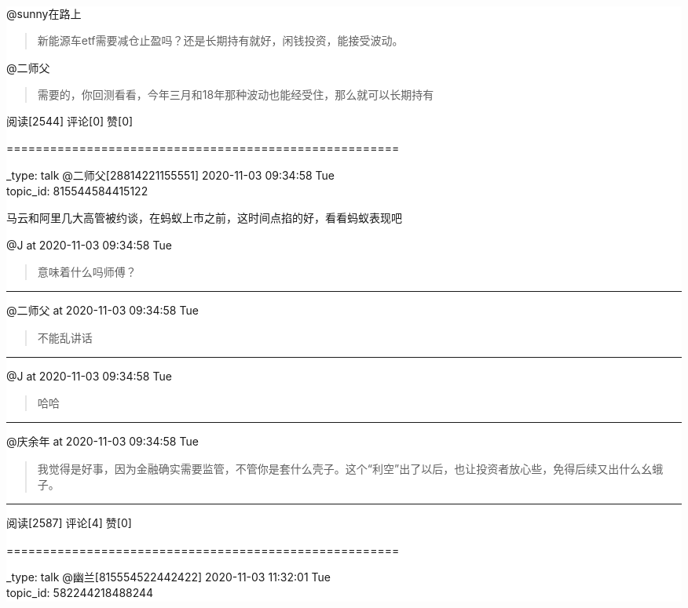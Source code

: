 
@sunny在路上

>  新能源车etf需要减仓止盈吗？还是长期持有就好，闲钱投资，能接受波动。


@二师父

>  需要的，你回测看看，今年三月和18年那种波动也能经受住，那么就可以长期持有


阅读[2544]  评论[0]  赞[0] 

======================================================






_type: talk
@二师父[28814221155551]
2020-11-03 09:34:58 Tue  
topic_id: 815544584415122

马云和阿里几大高管被约谈，在蚂蚁上市之前，这时间点掐的好，看看蚂蚁表现吧

@J at 2020-11-03 09:34:58 Tue

> 意味着什么吗师傅？

----------

@二师父 at 2020-11-03 09:34:58 Tue

> 不能乱讲话

----------

@J at 2020-11-03 09:34:58 Tue

> 哈哈

----------

@庆余年 at 2020-11-03 09:34:58 Tue

> 我觉得是好事，因为金融确实需要监管，不管你是套什么壳子。这个“利空”出了以后，也让投资者放心些，免得后续又出什么幺蛾子。

----------



阅读[2587]  评论[4]  赞[0] 

======================================================






_type: talk
@幽兰[815554522442422]
2020-11-03 11:32:01 Tue  
topic_id: 582244218488244
